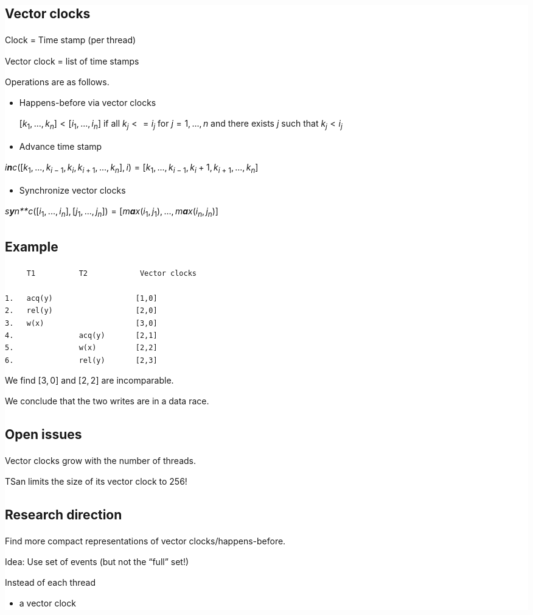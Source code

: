 ## Vector clocks

Clock = Time stamp (per thread)

Vector clock = list of time stamps

Operations are as follows.

-   Happens-before via vector clocks

    \[*k*<sub>1</sub>, ..., *k*<sub>*n*</sub>\] &lt; \[*i*<sub>1</sub>, ..., *i*<sub>*n*</sub>\]
    if all *k*<sub>*j*</sub> &lt;  = *i*<sub>*j*</sub> for
    *j* = 1, ..., *n* and there exists *j* such that
    *k*<sub>*j*</sub> &lt; *i*<sub>*j*</sub>

-   Advance time stamp

*i**n**c*(\[*k*<sub>1</sub>, ..., *k*<sub>*i* − 1</sub>, *k*<sub>*i*</sub>, *k*<sub>*i* + 1</sub>, ..., *k*<sub>*n*</sub>\], *i*) = \[*k*<sub>1</sub>, ..., *k*<sub>*i* − 1</sub>, *k*<sub>*i*</sub> + 1, *k*<sub>*i* + 1</sub>, ..., *k*<sub>*n*</sub>\]

-   Synchronize vector clocks

*s**y**n**c*(\[*i*<sub>1</sub>, ..., *i*<sub>*n*</sub>\], \[*j*<sub>1</sub>, ..., *j*<sub>*n*</sub>\]) = \[*m**a**x*(*i*<sub>1</sub>, *j*<sub>1</sub>), ..., *m**a**x*(*i*<sub>*n*</sub>, *j*<sub>*n*</sub>)\]

## Example

         T1          T2            Vector clocks

    1.   acq(y)                   [1,0]
    2.   rel(y)                   [2,0]
    3.   w(x)                     [3,0]
    4.               acq(y)       [2,1]
    5.               w(x)         [2,2]
    6.               rel(y)       [2,3]

We find \[3, 0\] and \[2, 2\] are incomparable.

We conclude that the two writes are in a data race.

## Open issues

Vector clocks grow with the number of threads.

TSan limits the size of its vector clock to 256!

## Research direction

Find more compact representations of vector clocks/happens-before.

Idea: Use set of events (but not the “full” set!)

Instead of each thread

-   a vector clock
